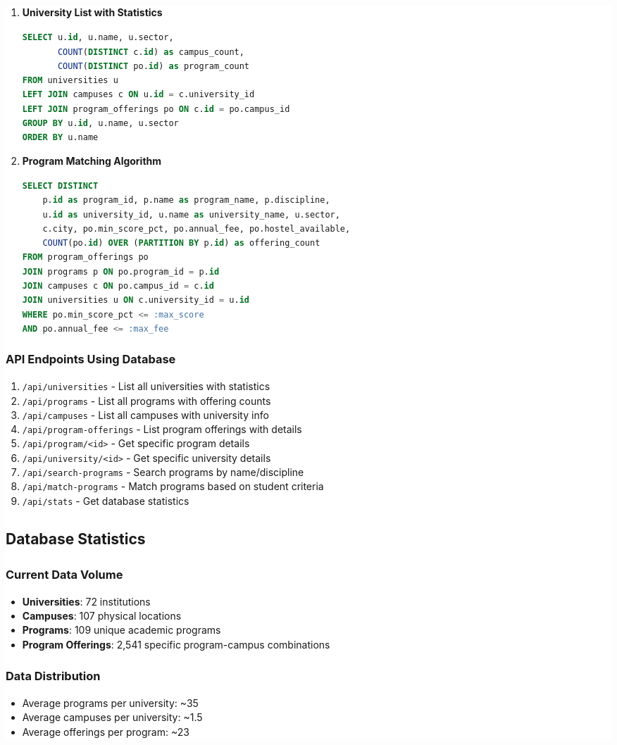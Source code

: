 1. **University List with Statistics**
   ```sql
   SELECT u.id, u.name, u.sector, 
          COUNT(DISTINCT c.id) as campus_count,
          COUNT(DISTINCT po.id) as program_count
   FROM universities u
   LEFT JOIN campuses c ON u.id = c.university_id
   LEFT JOIN program_offerings po ON c.id = po.campus_id
   GROUP BY u.id, u.name, u.sector
   ORDER BY u.name
   ```

2. **Program Matching Algorithm**
   ```sql
   SELECT DISTINCT 
       p.id as program_id, p.name as program_name, p.discipline,
       u.id as university_id, u.name as university_name, u.sector,
       c.city, po.min_score_pct, po.annual_fee, po.hostel_available,
       COUNT(po.id) OVER (PARTITION BY p.id) as offering_count
   FROM program_offerings po
   JOIN programs p ON po.program_id = p.id
   JOIN campuses c ON po.campus_id = c.id
   JOIN universities u ON c.university_id = u.id
   WHERE po.min_score_pct <= :max_score
   AND po.annual_fee <= :max_fee
   ```

### API Endpoints Using Database
1. `/api/universities` - List all universities with statistics
2. `/api/programs` - List all programs with offering counts
3. `/api/campuses` - List all campuses with university info
4. `/api/program-offerings` - List program offerings with details
5. `/api/program/<id>` - Get specific program details
6. `/api/university/<id>` - Get specific university details
7. `/api/search-programs` - Search programs by name/discipline
8. `/api/match-programs` - Match programs based on student criteria
9. `/api/stats` - Get database statistics

## Database Statistics

### Current Data Volume
- **Universities**: 72 institutions
- **Campuses**: 107 physical locations
- **Programs**: 109 unique academic programs
- **Program Offerings**: 2,541 specific program-campus combinations

### Data Distribution
- Average programs per university: ~35
- Average campuses per university: ~1.5
- Average offerings per program: ~23
